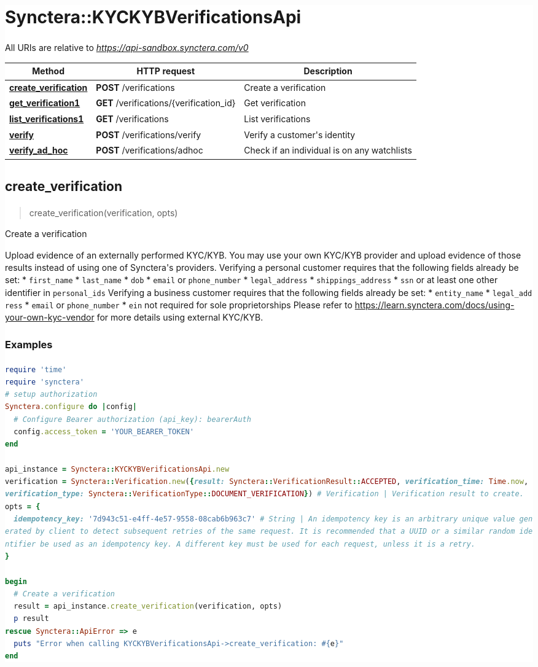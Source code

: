 # Synctera::KYCKYBVerificationsApi

All URIs are relative to *https://api-sandbox.synctera.com/v0*

| Method | HTTP request | Description |
| ------ | ------------ | ----------- |
| [**create_verification**](KYCKYBVerificationsApi.md#create_verification) | **POST** /verifications | Create a verification |
| [**get_verification1**](KYCKYBVerificationsApi.md#get_verification1) | **GET** /verifications/{verification_id} | Get verification |
| [**list_verifications1**](KYCKYBVerificationsApi.md#list_verifications1) | **GET** /verifications | List verifications |
| [**verify**](KYCKYBVerificationsApi.md#verify) | **POST** /verifications/verify | Verify a customer&#39;s identity |
| [**verify_ad_hoc**](KYCKYBVerificationsApi.md#verify_ad_hoc) | **POST** /verifications/adhoc | Check if an individual is on any watchlists |


## create_verification

> <Verification> create_verification(verification, opts)

Create a verification

Upload evidence of an externally performed KYC/KYB.   You may use your own KYC/KYB provider and upload evidence of those results instead of using one of Synctera's providers.  Verifying a personal customer requires that the following fields already be set: * `first_name` * `last_name` * `dob` * `email` or `phone_number` * `legal_address` * `shippings_address` * `ssn` or at least one other identifier in `personal_ids`  Verifying a business customer requires that the following fields already be set: * `entity_name` * `legal_address` * `email` or `phone_number` * `ein` not required for sole proprietorships  Please refer to https://learn.synctera.com/docs/using-your-own-kyc-vendor for more details using external KYC/KYB. 

### Examples

```ruby
require 'time'
require 'synctera'
# setup authorization
Synctera.configure do |config|
  # Configure Bearer authorization (api_key): bearerAuth
  config.access_token = 'YOUR_BEARER_TOKEN'
end

api_instance = Synctera::KYCKYBVerificationsApi.new
verification = Synctera::Verification.new({result: Synctera::VerificationResult::ACCEPTED, verification_time: Time.now, verification_type: Synctera::VerificationType::DOCUMENT_VERIFICATION}) # Verification | Verification result to create.
opts = {
  idempotency_key: '7d943c51-e4ff-4e57-9558-08cab6b963c7' # String | An idempotency key is an arbitrary unique value generated by client to detect subsequent retries of the same request. It is recommended that a UUID or a similar random identifier be used as an idempotency key. A different key must be used for each request, unless it is a retry.
}

begin
  # Create a verification
  result = api_instance.create_verification(verification, opts)
  p result
rescue Synctera::ApiError => e
  puts "Error when calling KYCKYBVerificationsApi->create_verification: #{e}"
end
```
